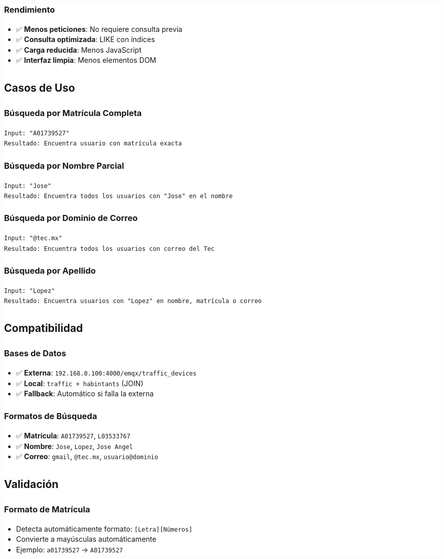### **Rendimiento**
- ✅ **Menos peticiones**: No requiere consulta previa
- ✅ **Consulta optimizada**: LIKE con índices
- ✅ **Carga reducida**: Menos JavaScript
- ✅ **Interfaz limpia**: Menos elementos DOM

## Casos de Uso

### **Búsqueda por Matrícula Completa**
```
Input: "A01739527"
Resultado: Encuentra usuario con matrícula exacta
```

### **Búsqueda por Nombre Parcial**
```
Input: "Jose"
Resultado: Encuentra todos los usuarios con "Jose" en el nombre
```

### **Búsqueda por Dominio de Correo**
```
Input: "@tec.mx"
Resultado: Encuentra todos los usuarios con correo del Tec
```

### **Búsqueda por Apellido**
```
Input: "Lopez"
Resultado: Encuentra usuarios con "Lopez" en nombre, matrícula o correo
```

## Compatibilidad

### **Bases de Datos**
- ✅ **Externa**: `192.168.0.100:4000/emqx/traffic_devices`
- ✅ **Local**: `traffic + habintants` (JOIN)
- ✅ **Fallback**: Automático si falla la externa

### **Formatos de Búsqueda**
- ✅ **Matrícula**: `A01739527`, `L03533767`
- ✅ **Nombre**: `Jose`, `Lopez`, `Jose Angel`
- ✅ **Correo**: `gmail`, `@tec.mx`, `usuario@dominio`

## Validación

### **Formato de Matrícula**
- Detecta automáticamente formato: `[Letra][Números]`
- Convierte a mayúsculas automáticamente
- Ejemplo: `a01739527` → `A01739527`
